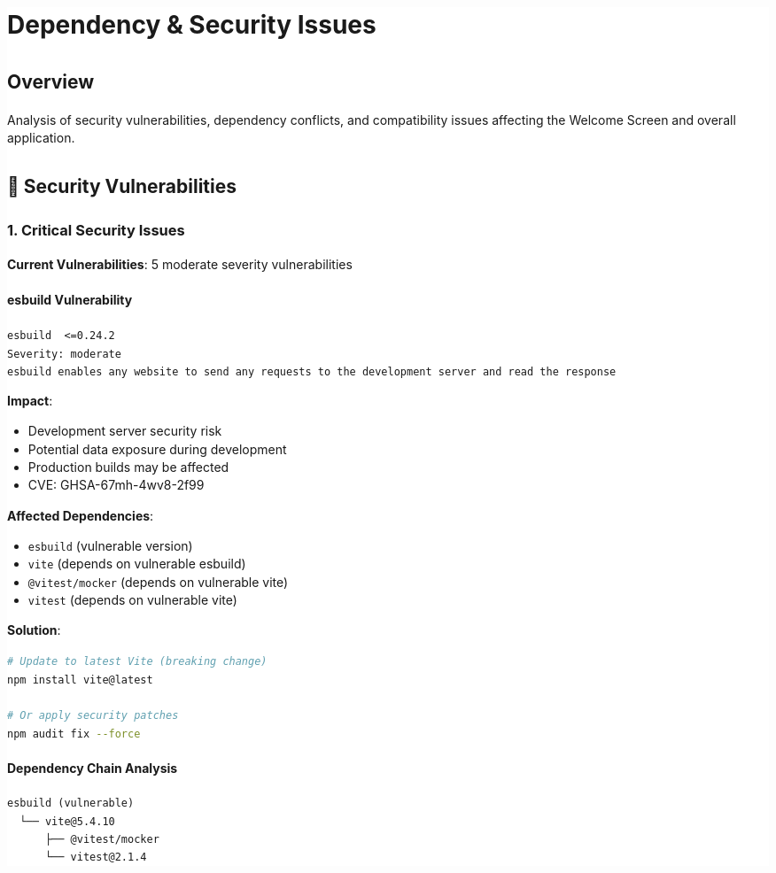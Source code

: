 # Dependency & Security Issues

## Overview

Analysis of security vulnerabilities, dependency conflicts, and compatibility issues affecting the Welcome Screen and overall application.

## 🚨 Security Vulnerabilities

### 1. Critical Security Issues

**Current Vulnerabilities**: 5 moderate severity vulnerabilities

#### esbuild Vulnerability

```
esbuild  <=0.24.2
Severity: moderate
esbuild enables any website to send any requests to the development server and read the response
```

**Impact**:

- Development server security risk
- Potential data exposure during development
- Production builds may be affected
- CVE: GHSA-67mh-4wv8-2f99

**Affected Dependencies**:

- `esbuild` (vulnerable version)
- `vite` (depends on vulnerable esbuild)
- `@vitest/mocker` (depends on vulnerable vite)
- `vitest` (depends on vulnerable vite)

**Solution**:

```bash
# Update to latest Vite (breaking change)
npm install vite@latest

# Or apply security patches
npm audit fix --force
```

#### Dependency Chain Analysis

```
esbuild (vulnerable)
  └── vite@5.4.10
      ├── @vitest/mocker
      └── vitest@2.1.4
```
